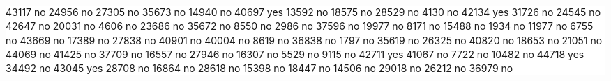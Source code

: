 43117	no
24956	no
27305	no
35673	no
14940	no
40697	yes
13592	no
18575	no
28529	no
4130	no
42134	yes
31726	no
24545	no
42647	no
20031	no
4606	no
23686	no
35672	no
8550	no
2986	no
37596	no
19977	no
8171	no
15488	no
1934	no
11977	no
6755	no
43669	no
17389	no
27838	no
40901	no
40004	no
8619	no
36838	no
1797	no
35619	no
26325	no
40820	no
18653	no
21051	no
44069	no
41425	no
37709	no
16557	no
27946	no
16307	no
5529	no
9115	no
42711	yes
41067	no
7722	no
10482	no
44718	yes
34492	no
43045	yes
28708	no
16864	no
28618	no
15398	no
18447	no
14506	no
29018	no
26212	no
36979	no